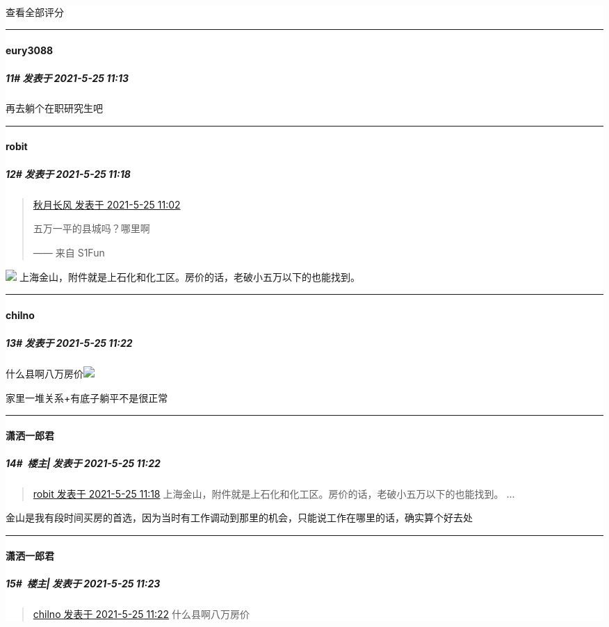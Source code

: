 
查看全部评分


*****

####  eury3088  
##### 11#       发表于 2021-5-25 11:13


再去躺个在职研究生吧


*****

####  robit  
##### 12#       发表于 2021-5-25 11:18


<blockquote><a href="httphttps://bbs.saraba1st.com/2b/forum.php?mod=redirect&amp;goto=findpost&amp;pid=51362502&amp;ptid=2005949" target="_blank">秋月长风 发表于 2021-5-25 11:02</a>

五万一平的县城吗？哪里啊


—— 来自 S1Fun</blockquote>
<img src="https://static.saraba1st.com/image/smiley/face2017/002.png" referrerpolicy="no-referrer"> 上海金山，附件就是上石化和化工区。房价的话，老破小五万以下的也能找到。


*****

####  chilno  
##### 13#       发表于 2021-5-25 11:22


什么县啊八万房价<img src="https://static.saraba1st.com/image/smiley/face2017/067.png" referrerpolicy="no-referrer">

家里一堆关系+有底子躺平不是很正常


*****

####  潇洒一郎君  
##### 14#         楼主| 发表于 2021-5-25 11:22


<blockquote><a href="httphttps://bbs.saraba1st.com/2b/forum.php?mod=redirect&amp;goto=findpost&amp;pid=51362712&amp;ptid=2005949" target="_blank">robit 发表于 2021-5-25 11:18</a>
上海金山，附件就是上石化和化工区。房价的话，老破小五万以下的也能找到。 ...</blockquote>
金山是我有段时间买房的首选，因为当时有工作调动到那里的机会，只能说工作在哪里的话，确实算个好去处


*****

####  潇洒一郎君  
##### 15#         楼主| 发表于 2021-5-25 11:23


<blockquote><a href="httphttps://bbs.saraba1st.com/2b/forum.php?mod=redirect&amp;goto=findpost&amp;pid=51362751&amp;ptid=2005949" target="_blank">chilno 发表于 2021-5-25 11:22</a>
什么县啊八万房价
